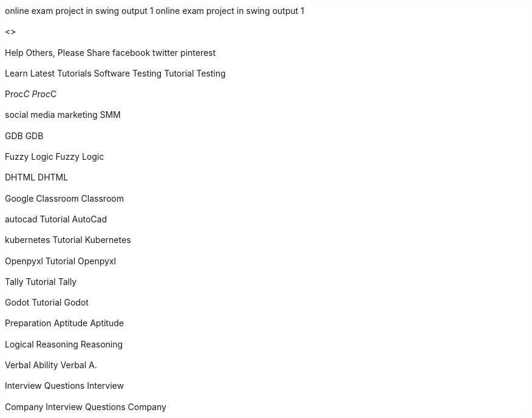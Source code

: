 online exam project in swing output 1 online exam project in swing output 1

<<prevnext>>

Help Others, Please Share
facebook twitter pinterest

 
Learn Latest Tutorials
Software Testing Tutorial
Testing

Proc*C
Proc*C

social media marketing
SMM

GDB
GDB

Fuzzy Logic
Fuzzy Logic

DHTML
DHTML

Google Classroom
Classroom

autocad Tutorial
AutoCad

kubernetes Tutorial
Kubernetes

Openpyxl Tutorial
Openpyxl

Tally Tutorial
Tally

Godot Tutorial
Godot

Preparation
Aptitude
Aptitude

Logical Reasoning
Reasoning

Verbal Ability
Verbal A.

Interview Questions
Interview

Company Interview Questions
Company
